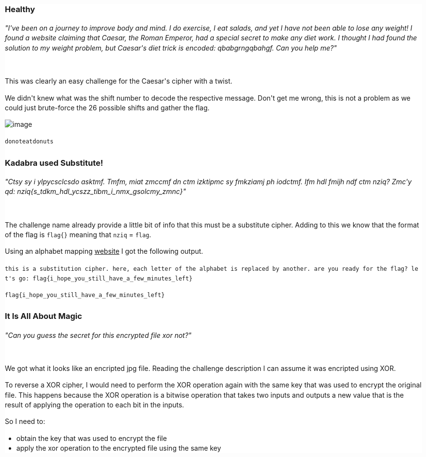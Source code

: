 ### Healthy

*"I've been on a journey to improve body and mind. I do exercise, I eat salads, and yet I have not been able to lose any weight! I found a website claiming that Caesar, the Roman Emperor, had a special secret to make any diet work. I thought I had found the solution to my weight problem, but Caesar's diet trick is encoded: qbabgrngqbahgf. Can you help me?"*

<br>

This was clearly an easy challenge for the Caesar's cipher with a twist.

We didn't knew what was the shift number to decode the respective message. Don't get me wrong, this is not a problem as we could just brute-force the 26 possible shifts and gather the flag.

![image](https://github.com/BrunoTeixeira1996/BrunoTeixeira1996.github.io/assets/12052283/e19f2ecd-80fc-432a-a2a2-af9c7004d2a8)

```bash
donoteatdonuts
``` 

### Kadabra used Substitute!

*"Ctsy sy i ylpycsclcsdo asktmf. Tmfm, miat zmccmf dn ctm izktipmc sy fmkziamj ph iodctmf. Ifm hdl fmijh ndf ctm nziq? Zmc'y qd: nziq{s_tdkm_hdl_ycszz_tibm_i_nmx_gsolcmy_zmnc}"*

<br>

The challenge name already provide a little bit of info that this must be a substitute cipher. Adding to this we know that the format of the flag is `flag{}` meaning that `nziq` = `flag`.

Using an alphabet mapping [website](https://bobmckay.com/substituion-cipher-decoding-utility/index.php) I got the following output.

`this is a substitution cipher. here, each letter of the alphabet is replaced by another. are you ready for the flag? let's go: flag{i_hope_you_still_have_a_few_minutes_left}`

```bash
flag{i_hope_you_still_have_a_few_minutes_left}
```

### It Is All About Magic

*"Can you guess the secret for this encrypted file xor not?"*

<br>

We got what it looks like an encripted jpg file. Reading the challenge description I can assume it was encripted using XOR.

To reverse a XOR cipher, I would need to perform the XOR operation again with the same key that was used to encrypt the original file. This happens because the XOR operation is a bitwise operation that takes two inputs and outputs a new value that is the result of applying the operation to each bit in the inputs.

So I need to:

- obtain the key that was used to encrypt the file
- apply the xor operation to the encrypted file using the same key
